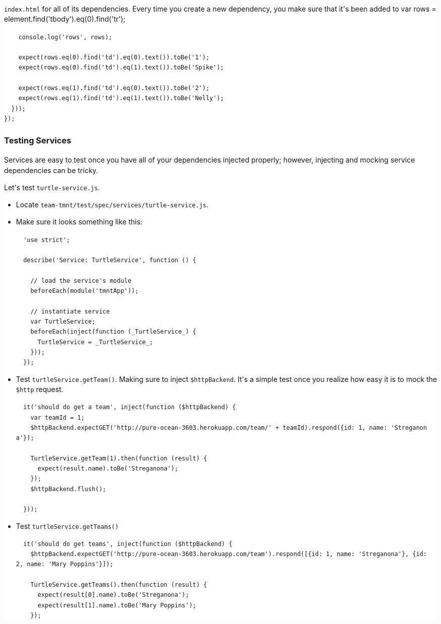 ```index.html``` for all of its dependencies. Every time you create a new dependency, you make sure that it's been added to
        var rows = element.find('tbody').eq(0).find('tr');

        console.log('rows', rows);

        expect(rows.eq(0).find('td').eq(0).text()).toBe('1');
        expect(rows.eq(0).find('td').eq(1).text()).toBe('Spike');

        expect(rows.eq(1).find('td').eq(0).text()).toBe('2');
        expect(rows.eq(1).find('td').eq(1).text()).toBe('Nelly');
      }));
    });

### Testing Services

Services are easy to test once you have all of your dependencies injected properly; however, injecting and mocking
service dependencies can be tricky.

Let's test ```turtle-service.js```.

- Locate ```team-tmnt/test/spec/services/turtle-service.js```.
- Make sure it looks something like this:

        'use strict';

        describe('Service: TurtleService', function () {

          // load the service's module
          beforeEach(module('tmntApp'));

          // instantiate service
          var TurtleService;
          beforeEach(inject(function (_TurtleService_) {
            TurtleService = _TurtleService_;
          }));
        });

- Test ```turtleService.getTeam()```.
Making sure to inject ```$httpBackend```. It's a simple test once you realize how easy it is to mock the ```$http``` request.

        it('should do get a team', inject(function ($httpBackend) {
          var teamId = 1;
          $httpBackend.expectGET('http://pure-ocean-3603.herokuapp.com/team/' + teamId).respond({id: 1, name: 'Streganona'});

          TurtleService.getTeam(1).then(function (result) {
            expect(result.name).toBe('Streganona');
          });
          $httpBackend.flush();

        }));

- Test ```turtleService.getTeams()```

        it('should do get teams', inject(function ($httpBackend) {
          $httpBackend.expectGET('http://pure-ocean-3603.herokuapp.com/team').respond([{id: 1, name: 'Streganona'}, {id: 2, name: 'Mary Poppins'}]);

          TurtleService.getTeams().then(function (result) {
            expect(result[0].name).toBe('Streganona');
            expect(result[1].name).toBe('Mary Poppins');
          });
```